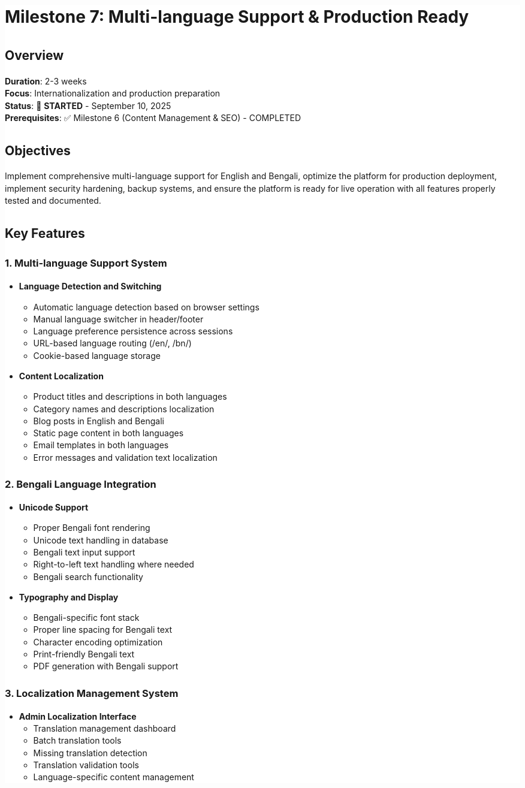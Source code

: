 # Milestone 7: Multi-language Support & Production Ready

## Overview
**Duration**: 2-3 weeks  
**Focus**: Internationalization and production preparation  
**Status**: 🚀 **STARTED** - September 10, 2025  
**Prerequisites**: ✅ Milestone 6 (Content Management & SEO) - COMPLETED

## Objectives
Implement comprehensive multi-language support for English and Bengali, optimize the platform for production deployment, implement security hardening, backup systems, and ensure the platform is ready for live operation with all features properly tested and documented.

## Key Features

### 1. Multi-language Support System
- **Language Detection and Switching**
  - Automatic language detection based on browser settings
  - Manual language switcher in header/footer
  - Language preference persistence across sessions
  - URL-based language routing (/en/, /bn/)
  - Cookie-based language storage

- **Content Localization**
  - Product titles and descriptions in both languages
  - Category names and descriptions localization
  - Blog posts in English and Bengali
  - Static page content in both languages
  - Email templates in both languages
  - Error messages and validation text localization

### 2. Bengali Language Integration
- **Unicode Support**
  - Proper Bengali font rendering
  - Unicode text handling in database
  - Bengali text input support
  - Right-to-left text handling where needed
  - Bengali search functionality

- **Typography and Display**
  - Bengali-specific font stack
  - Proper line spacing for Bengali text
  - Character encoding optimization
  - Print-friendly Bengali text
  - PDF generation with Bengali support

### 3. Localization Management System
- **Admin Localization Interface**
  - Translation management dashboard
  - Batch translation tools
  - Missing translation detection
  - Translation validation tools
  - Language-specific content management
